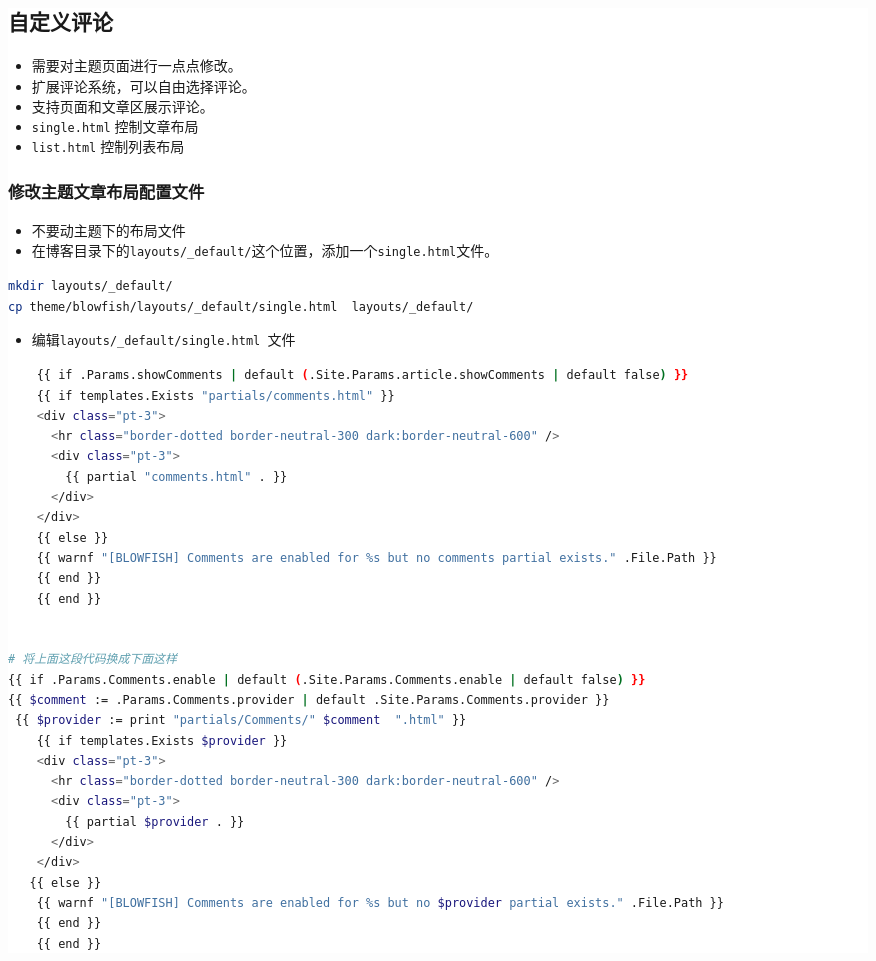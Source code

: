 ## 自定义评论
- 需要对主题页面进行一点点修改。
- 扩展评论系统，可以自由选择评论。
- 支持页面和文章区展示评论。
- `single.html` 控制文章布局
- `list.html` 控制列表布局



### 修改主题文章布局配置文件
- 不要动主题下的布局文件
- 在博客目录下的`layouts/_default/`这个位置，添加一个`single.html`文件。

```bash
mkdir layouts/_default/
cp theme/blowfish/layouts/_default/single.html  layouts/_default/
```

- 编辑`layouts/_default/single.html `文件

```bash
    {{ if .Params.showComments | default (.Site.Params.article.showComments | default false) }}
    {{ if templates.Exists "partials/comments.html" }}
    <div class="pt-3">
      <hr class="border-dotted border-neutral-300 dark:border-neutral-600" />
      <div class="pt-3">
        {{ partial "comments.html" . }}
      </div>
    </div>
    {{ else }}
    {{ warnf "[BLOWFISH] Comments are enabled for %s but no comments partial exists." .File.Path }}
    {{ end }}
    {{ end }}


# 将上面这段代码换成下面这样
{{ if .Params.Comments.enable | default (.Site.Params.Comments.enable | default false) }}
{{ $comment := .Params.Comments.provider | default .Site.Params.Comments.provider }}
 {{ $provider := print "partials/Comments/" $comment  ".html" }}
    {{ if templates.Exists $provider }}
    <div class="pt-3">
      <hr class="border-dotted border-neutral-300 dark:border-neutral-600" />
      <div class="pt-3">
        {{ partial $provider . }}
      </div>
    </div>
   {{ else }}
    {{ warnf "[BLOWFISH] Comments are enabled for %s but no $provider partial exists." .File.Path }}
    {{ end }}
    {{ end }}
```
